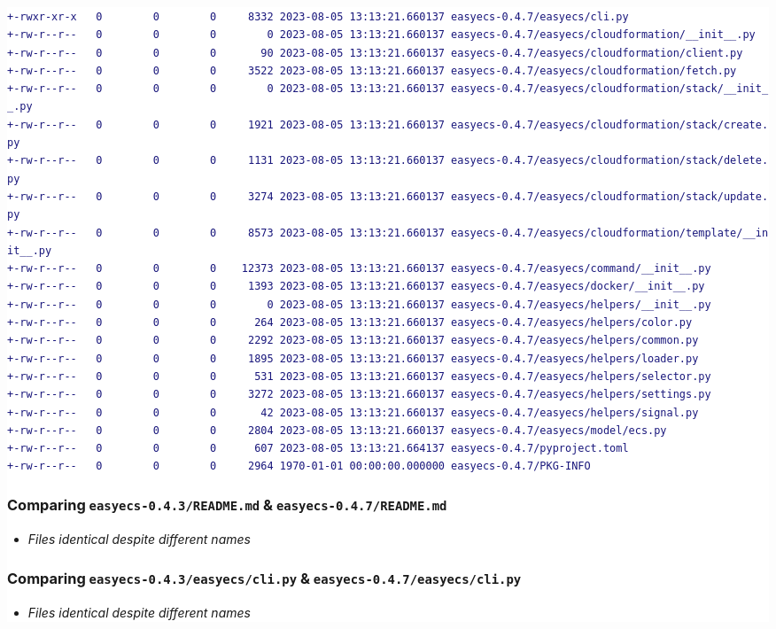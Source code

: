 ```diff
+-rwxr-xr-x   0        0        0     8332 2023-08-05 13:13:21.660137 easyecs-0.4.7/easyecs/cli.py
+-rw-r--r--   0        0        0        0 2023-08-05 13:13:21.660137 easyecs-0.4.7/easyecs/cloudformation/__init__.py
+-rw-r--r--   0        0        0       90 2023-08-05 13:13:21.660137 easyecs-0.4.7/easyecs/cloudformation/client.py
+-rw-r--r--   0        0        0     3522 2023-08-05 13:13:21.660137 easyecs-0.4.7/easyecs/cloudformation/fetch.py
+-rw-r--r--   0        0        0        0 2023-08-05 13:13:21.660137 easyecs-0.4.7/easyecs/cloudformation/stack/__init__.py
+-rw-r--r--   0        0        0     1921 2023-08-05 13:13:21.660137 easyecs-0.4.7/easyecs/cloudformation/stack/create.py
+-rw-r--r--   0        0        0     1131 2023-08-05 13:13:21.660137 easyecs-0.4.7/easyecs/cloudformation/stack/delete.py
+-rw-r--r--   0        0        0     3274 2023-08-05 13:13:21.660137 easyecs-0.4.7/easyecs/cloudformation/stack/update.py
+-rw-r--r--   0        0        0     8573 2023-08-05 13:13:21.660137 easyecs-0.4.7/easyecs/cloudformation/template/__init__.py
+-rw-r--r--   0        0        0    12373 2023-08-05 13:13:21.660137 easyecs-0.4.7/easyecs/command/__init__.py
+-rw-r--r--   0        0        0     1393 2023-08-05 13:13:21.660137 easyecs-0.4.7/easyecs/docker/__init__.py
+-rw-r--r--   0        0        0        0 2023-08-05 13:13:21.660137 easyecs-0.4.7/easyecs/helpers/__init__.py
+-rw-r--r--   0        0        0      264 2023-08-05 13:13:21.660137 easyecs-0.4.7/easyecs/helpers/color.py
+-rw-r--r--   0        0        0     2292 2023-08-05 13:13:21.660137 easyecs-0.4.7/easyecs/helpers/common.py
+-rw-r--r--   0        0        0     1895 2023-08-05 13:13:21.660137 easyecs-0.4.7/easyecs/helpers/loader.py
+-rw-r--r--   0        0        0      531 2023-08-05 13:13:21.660137 easyecs-0.4.7/easyecs/helpers/selector.py
+-rw-r--r--   0        0        0     3272 2023-08-05 13:13:21.660137 easyecs-0.4.7/easyecs/helpers/settings.py
+-rw-r--r--   0        0        0       42 2023-08-05 13:13:21.660137 easyecs-0.4.7/easyecs/helpers/signal.py
+-rw-r--r--   0        0        0     2804 2023-08-05 13:13:21.660137 easyecs-0.4.7/easyecs/model/ecs.py
+-rw-r--r--   0        0        0      607 2023-08-05 13:13:21.664137 easyecs-0.4.7/pyproject.toml
+-rw-r--r--   0        0        0     2964 1970-01-01 00:00:00.000000 easyecs-0.4.7/PKG-INFO
```

### Comparing `easyecs-0.4.3/README.md` & `easyecs-0.4.7/README.md`

 * *Files identical despite different names*

### Comparing `easyecs-0.4.3/easyecs/cli.py` & `easyecs-0.4.7/easyecs/cli.py`

 * *Files identical despite different names*

